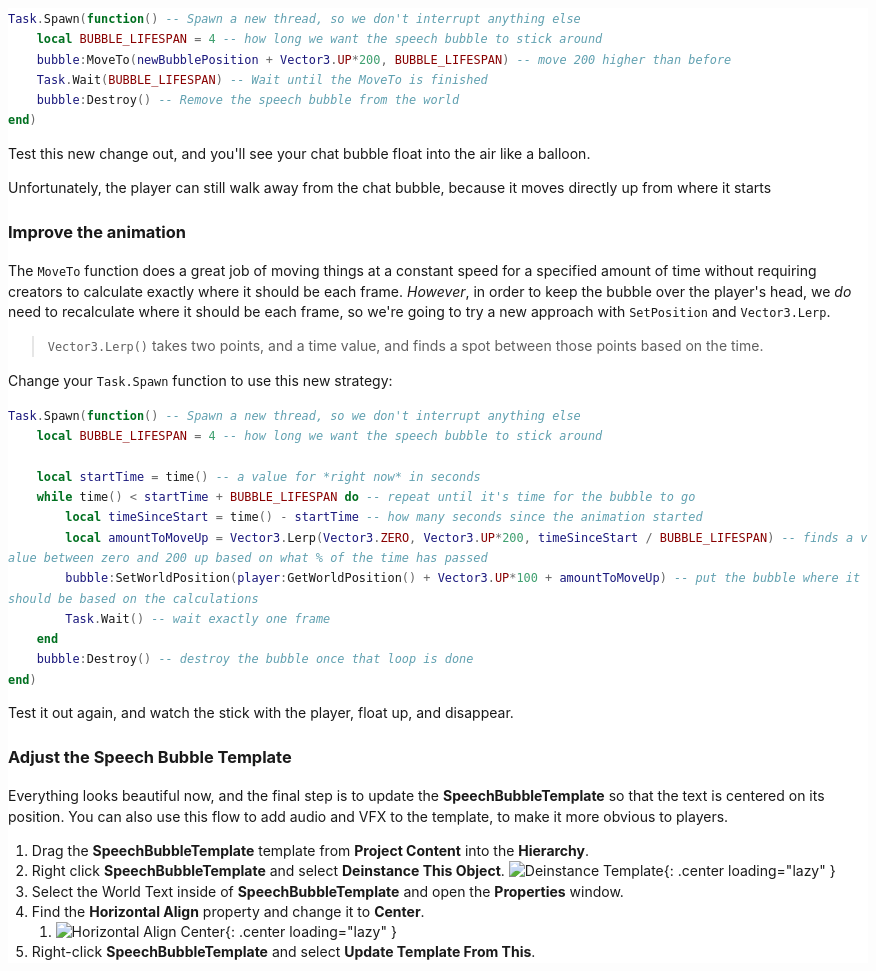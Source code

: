 ```lua
Task.Spawn(function() -- Spawn a new thread, so we don't interrupt anything else
    local BUBBLE_LIFESPAN = 4 -- how long we want the speech bubble to stick around
    bubble:MoveTo(newBubblePosition + Vector3.UP*200, BUBBLE_LIFESPAN) -- move 200 higher than before
    Task.Wait(BUBBLE_LIFESPAN) -- Wait until the MoveTo is finished
    bubble:Destroy() -- Remove the speech bubble from the world
end)
```

Test this new change out, and you'll see your chat bubble float into the air like a balloon.

Unfortunately, the player can still walk away from the chat bubble, because it moves directly up from where it starts

### Improve the animation

The `MoveTo` function does a great job of moving things at a constant speed for a specified amount of time without requiring creators to calculate exactly where it should be each frame. *However*, in order to keep the bubble over the player's head, we *do* need to recalculate where it should be each frame, so we're going to try a new approach with `SetPosition` and `Vector3.Lerp`.

> `Vector3.Lerp()` takes two points, and a time value, and finds a spot between those points based on the time.

Change your `Task.Spawn` function to use this new strategy:

```lua
Task.Spawn(function() -- Spawn a new thread, so we don't interrupt anything else
    local BUBBLE_LIFESPAN = 4 -- how long we want the speech bubble to stick around

    local startTime = time() -- a value for *right now* in seconds
    while time() < startTime + BUBBLE_LIFESPAN do -- repeat until it's time for the bubble to go
        local timeSinceStart = time() - startTime -- how many seconds since the animation started
        local amountToMoveUp = Vector3.Lerp(Vector3.ZERO, Vector3.UP*200, timeSinceStart / BUBBLE_LIFESPAN) -- finds a value between zero and 200 up based on what % of the time has passed
        bubble:SetWorldPosition(player:GetWorldPosition() + Vector3.UP*100 + amountToMoveUp) -- put the bubble where it should be based on the calculations
        Task.Wait() -- wait exactly one frame
    end
    bubble:Destroy() -- destroy the bubble once that loop is done
end)
```

Test it out again, and watch the stick with the player, float up, and disappear.

### Adjust the Speech Bubble Template

Everything looks beautiful now, and the final step is to update the **SpeechBubbleTemplate** so that the text is centered on its position. You can also use this flow to add audio and VFX to the template, to make it more obvious to players.

1. Drag the **SpeechBubbleTemplate** template from **Project Content** into the **Hierarchy**.
2. Right click **SpeechBubbleTemplate** and select **Deinstance This Object**.
    ![Deinstance Template](../img/Chat/Chat_DeinstanceTemplate.png){: .center loading="lazy" }
3. Select the World Text inside of **SpeechBubbleTemplate** and open the **Properties** window.
4. Find the **Horizontal Align** property and change it to **Center**.
   1. ![Horizontal Align Center](../img/Chat/Chat_HorizontalAlignment.png){: .center loading="lazy" }
5. Right-click **SpeechBubbleTemplate** and select **Update Template From This**.
